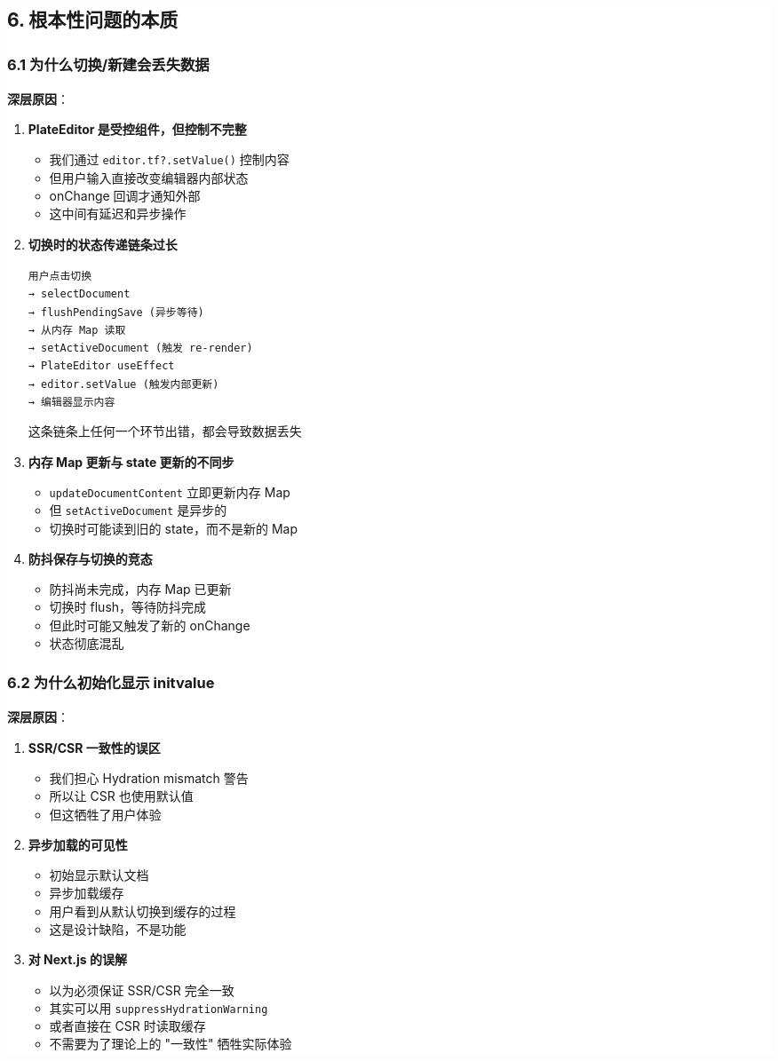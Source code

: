 ## 6. 根本性问题的本质

### 6.1 为什么切换/新建会丢失数据

**深层原因**：

1. **PlateEditor 是受控组件，但控制不完整**
   - 我们通过 `editor.tf?.setValue()` 控制内容
   - 但用户输入直接改变编辑器内部状态
   - onChange 回调才通知外部
   - 这中间有延迟和异步操作

2. **切换时的状态传递链条过长**
   ```
   用户点击切换
   → selectDocument
   → flushPendingSave (异步等待)
   → 从内存 Map 读取
   → setActiveDocument (触发 re-render)
   → PlateEditor useEffect
   → editor.setValue (触发内部更新)
   → 编辑器显示内容
   ```
   这条链条上任何一个环节出错，都会导致数据丢失

3. **内存 Map 更新与 state 更新的不同步**
   - `updateDocumentContent` 立即更新内存 Map
   - 但 `setActiveDocument` 是异步的
   - 切换时可能读到旧的 state，而不是新的 Map

4. **防抖保存与切换的竞态**
   - 防抖尚未完成，内存 Map 已更新
   - 切换时 flush，等待防抖完成
   - 但此时可能又触发了新的 onChange
   - 状态彻底混乱

### 6.2 为什么初始化显示 initvalue

**深层原因**：

1. **SSR/CSR 一致性的误区**
   - 我们担心 Hydration mismatch 警告
   - 所以让 CSR 也使用默认值
   - 但这牺牲了用户体验

2. **异步加载的可见性**
   - 初始显示默认文档
   - 异步加载缓存
   - 用户看到从默认切换到缓存的过程
   - 这是设计缺陷，不是功能

3. **对 Next.js 的误解**
   - 以为必须保证 SSR/CSR 完全一致
   - 其实可以用 `suppressHydrationWarning`
   - 或者直接在 CSR 时读取缓存
   - 不需要为了理论上的 "一致性" 牺牲实际体验
